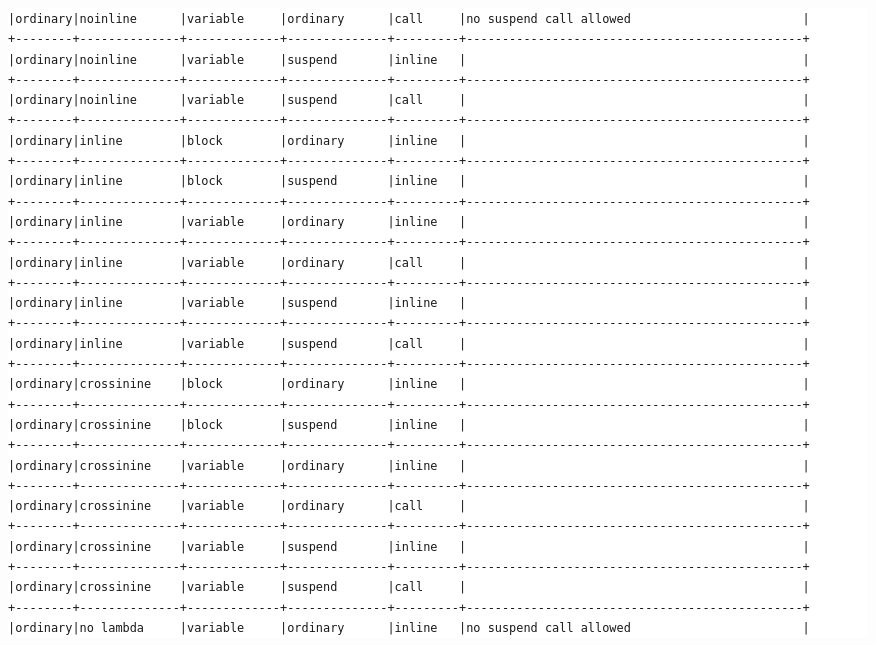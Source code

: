 ```text
|ordinary|noinline      |variable     |ordinary      |call     |no suspend call allowed                        |
+--------+--------------+-------------+--------------+---------+-----------------------------------------------+
|ordinary|noinline      |variable     |suspend       |inline   |                                               |
+--------+--------------+-------------+--------------+---------+-----------------------------------------------+
|ordinary|noinline      |variable     |suspend       |call     |                                               |
+--------+--------------+-------------+--------------+---------+-----------------------------------------------+
|ordinary|inline        |block        |ordinary      |inline   |                                               |
+--------+--------------+-------------+--------------+---------+-----------------------------------------------+
|ordinary|inline        |block        |suspend       |inline   |                                               |
+--------+--------------+-------------+--------------+---------+-----------------------------------------------+
|ordinary|inline        |variable     |ordinary      |inline   |                                               |
+--------+--------------+-------------+--------------+---------+-----------------------------------------------+
|ordinary|inline        |variable     |ordinary      |call     |                                               |
+--------+--------------+-------------+--------------+---------+-----------------------------------------------+
|ordinary|inline        |variable     |suspend       |inline   |                                               |
+--------+--------------+-------------+--------------+---------+-----------------------------------------------+
|ordinary|inline        |variable     |suspend       |call     |                                               |
+--------+--------------+-------------+--------------+---------+-----------------------------------------------+
|ordinary|crossinine    |block        |ordinary      |inline   |                                               |
+--------+--------------+-------------+--------------+---------+-----------------------------------------------+
|ordinary|crossinine    |block        |suspend       |inline   |                                               |
+--------+--------------+-------------+--------------+---------+-----------------------------------------------+
|ordinary|crossinine    |variable     |ordinary      |inline   |                                               |
+--------+--------------+-------------+--------------+---------+-----------------------------------------------+
|ordinary|crossinine    |variable     |ordinary      |call     |                                               |
+--------+--------------+-------------+--------------+---------+-----------------------------------------------+
|ordinary|crossinine    |variable     |suspend       |inline   |                                               |
+--------+--------------+-------------+--------------+---------+-----------------------------------------------+
|ordinary|crossinine    |variable     |suspend       |call     |                                               |
+--------+--------------+-------------+--------------+---------+-----------------------------------------------+
|ordinary|no lambda     |variable     |ordinary      |inline   |no suspend call allowed                        |
```